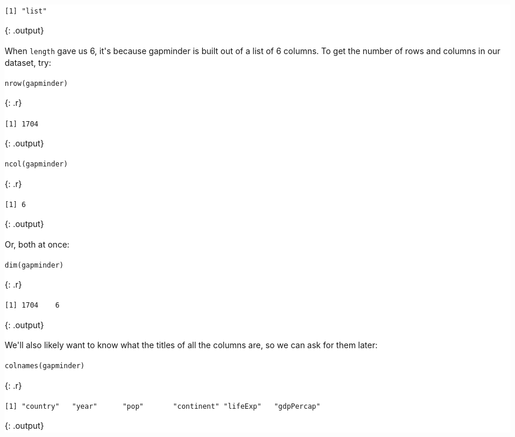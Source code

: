 

~~~
[1] "list"
~~~
{: .output}

When `length` gave us 6, it's because gapminder is built out of a list of 6
columns. To get the number of rows and columns in our dataset, try:


~~~
nrow(gapminder)
~~~
{: .r}



~~~
[1] 1704
~~~
{: .output}



~~~
ncol(gapminder)
~~~
{: .r}



~~~
[1] 6
~~~
{: .output}

Or, both at once:


~~~
dim(gapminder)
~~~
{: .r}



~~~
[1] 1704    6
~~~
{: .output}

We'll also likely want to know what the titles of all the columns are, so we can
ask for them later:


~~~
colnames(gapminder)
~~~
{: .r}



~~~
[1] "country"   "year"      "pop"       "continent" "lifeExp"   "gdpPercap"
~~~
{: .output}
